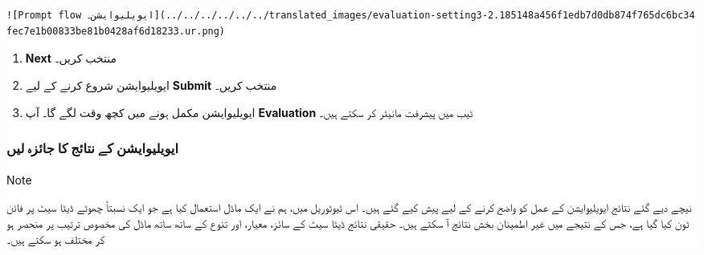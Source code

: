     ![Prompt flow ایویلیوایشن۔](../../../../../../translated_images/evaluation-setting3-2.185148a456f1edb7d0db874f765dc6bc34fec7e1b00833be81b0428af6d18233.ur.png)

1. **Next** منتخب کریں۔

1. ایویلیوایشن شروع کرنے کے لیے **Submit** منتخب کریں۔

1. ایویلیوایشن مکمل ہونے میں کچھ وقت لگے گا۔ آپ **Evaluation** ٹیب میں پیشرفت مانیٹر کر سکتے ہیں۔

### ایویلیوایشن کے نتائج کا جائزہ لیں

> [!NOTE]
> نیچے دیے گئے نتائج ایویلیوایشن کے عمل کو واضح کرنے کے لیے پیش کیے گئے ہیں۔ اس ٹیوٹوریل میں، ہم نے ایک ماڈل استعمال کیا ہے جو ایک نسبتاً چھوٹے ڈیٹا سیٹ پر فائن ٹون کیا گیا ہے، جس کے نتیجے میں غیر اطمینان بخش نتائج آ سکتے ہیں۔ حقیقی نتائج ڈیٹا سیٹ کے سائز، معیار، اور تنوع کے ساتھ ساتھ ماڈل کی مخصوص ترتیب پر منحصر ہو کر مختلف ہو سکتے ہیں۔
